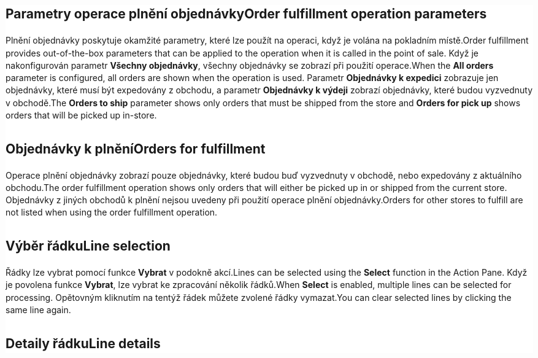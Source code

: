 ## <a name="order-fulfillment-operation-parameters"></a><span data-ttu-id="6cf68-119">Parametry operace plnění objednávky</span><span class="sxs-lookup"><span data-stu-id="6cf68-119">Order fulfillment operation parameters</span></span>

<span data-ttu-id="6cf68-120">Plnění objednávky poskytuje okamžité parametry, které lze použít na operaci, když je volána na pokladním místě.</span><span class="sxs-lookup"><span data-stu-id="6cf68-120">Order fulfillment provides out-of-the-box parameters that can be applied to the operation when it is called in the point of sale.</span></span> <span data-ttu-id="6cf68-121">Když je nakonfigurován parametr **Všechny objednávky**, všechny objednávky se zobrazí při použití operace.</span><span class="sxs-lookup"><span data-stu-id="6cf68-121">When the **All orders** parameter is configured, all orders are shown when the operation is used.</span></span> <span data-ttu-id="6cf68-122">Parametr **Objednávky k expedici** zobrazuje jen objednávky, které musí být expedovány z obchodu, a parametr **Objednávky k výdeji** zobrazí objednávky, které budou vyzvednuty v obchodě.</span><span class="sxs-lookup"><span data-stu-id="6cf68-122">The **Orders to ship** parameter shows only orders that must be shipped from the store and **Orders for pick up** shows orders that will be picked up in-store.</span></span> 

## <a name="orders-for-fulfillment"></a><span data-ttu-id="6cf68-123">Objednávky k plnění</span><span class="sxs-lookup"><span data-stu-id="6cf68-123">Orders for fulfillment</span></span>

<span data-ttu-id="6cf68-124">Operace plnění objednávky zobrazí pouze objednávky, které budou buď vyzvednuty v obchodě, nebo expedovány z aktuálního obchodu.</span><span class="sxs-lookup"><span data-stu-id="6cf68-124">The order fulfillment operation shows only orders that will either be picked up in or shipped from the current store.</span></span> <span data-ttu-id="6cf68-125">Objednávky z jiných obchodů k plnění nejsou uvedeny při použití operace plnění objednávky.</span><span class="sxs-lookup"><span data-stu-id="6cf68-125">Orders for other stores to fulfill are not listed when using the order fulfillment operation.</span></span> 

## <a name="line-selection"></a><span data-ttu-id="6cf68-126">Výběr řádku</span><span class="sxs-lookup"><span data-stu-id="6cf68-126">Line selection</span></span>

<span data-ttu-id="6cf68-127">Řádky lze vybrat pomocí funkce **Vybrat** v podokně akcí.</span><span class="sxs-lookup"><span data-stu-id="6cf68-127">Lines can be selected using the **Select** function in the Action Pane.</span></span> <span data-ttu-id="6cf68-128">Když je povolena funkce **Vybrat**, lze vybrat ke zpracování několik řádků.</span><span class="sxs-lookup"><span data-stu-id="6cf68-128">When **Select** is enabled, multiple lines can be selected for processing.</span></span> <span data-ttu-id="6cf68-129">Opětovným kliknutím na tentýž řádek můžete zvolené řádky vymazat.</span><span class="sxs-lookup"><span data-stu-id="6cf68-129">You can clear selected lines by clicking the same line again.</span></span> 

## <a name="line-details"></a><span data-ttu-id="6cf68-130">Detaily řádku</span><span class="sxs-lookup"><span data-stu-id="6cf68-130">Line details</span></span>
